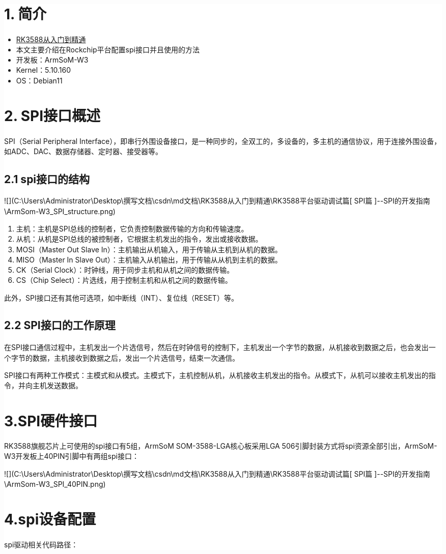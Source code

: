 # 1. 简介

- [RK3588从入门到精通](https://blog.csdn.net/nb124667390/article/details/130725546)
- 本⽂主要介绍在Rockchip平台配置spi接口并且使用的方法
- 开发板：ArmSoM-W3
- Kernel：5.10.160
- OS：Debian11



# 2. SPI接口概述

SPI（Serial Peripheral Interface），即串行外围设备接口，是一种同步的，全双工的，多设备的，多主机的通信协议，用于连接外围设备，如ADC、DAC、数据存储器、定时器、接受器等。



## 2.1 spi接口的结构

![](C:\Users\Administrator\Desktop\撰写文档\csdn\md文档\RK3588从入门到精通\RK3588平台驱动调试篇[ SPI篇 ]--SPI的开发指南\ArmSom-W3_SPI_structure.png)

1. 主机：主机是SPI总线的控制者，它负责控制数据传输的方向和传输速度。
2. 从机：从机是SPI总线的被控制者，它根据主机发出的指令，发出或接收数据。
3. MOSI（Master Out Slave In）：主机输出从机输入，用于传输从主机到从机的数据。
4. MISO（Master In Slave Out）：主机输入从机输出，用于传输从从机到主机的数据。
5. CK（Serial Clock）：时钟线，用于同步主机和从机之间的数据传输。
6. CS（Chip Select）：片选线，用于控制主机和从机之间的数据传输。

此外，SPI接口还有其他可选项，如中断线（INT）、复位线（RESET）等。



## 2.2 SPI接口的工作原理

在SPI接口通信过程中，主机发出一个片选信号，然后在时钟信号的控制下，主机发出一个字节的数据，从机接收到数据之后，也会发出一个字节的数据，主机接收到数据之后，发出一个片选信号，结束一次通信。

SPI接口有两种工作模式：主模式和从模式。主模式下，主机控制从机，从机接收主机发出的指令。从模式下，从机可以接收主机发出的指令，并向主机发送数据。



# 3.SPI硬件接口

RK3588旗舰芯片上可使用的spi接口有5组，ArmSoM SOM-3588-LGA核心板采用LGA 506引脚封装方式将spi资源全部引出，ArmSoM-W3开发板上40PIN引脚中有两组spi接口：

![](C:\Users\Administrator\Desktop\撰写文档\csdn\md文档\RK3588从入门到精通\RK3588平台驱动调试篇[ SPI篇 ]--SPI的开发指南\ArmSom-W3_SPI_40PIN.png)



# 4.spi设备配置

spi驱动相关代码路径：
